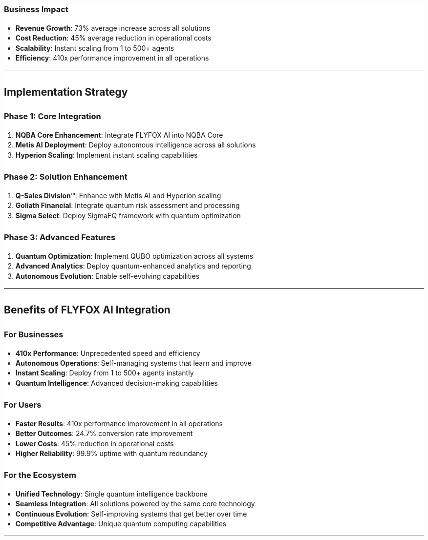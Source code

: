 ### Business Impact
- **Revenue Growth**: 73% average increase across all solutions
- **Cost Reduction**: 45% average reduction in operational costs
- **Scalability**: Instant scaling from 1 to 500+ agents
- **Efficiency**: 410x performance improvement in all operations

---

## Implementation Strategy

### Phase 1: Core Integration
1. **NQBA Core Enhancement**: Integrate FLYFOX AI into NQBA Core
2. **Metis AI Deployment**: Deploy autonomous intelligence across all solutions
3. **Hyperion Scaling**: Implement instant scaling capabilities

### Phase 2: Solution Enhancement
1. **Q-Sales Division™**: Enhance with Metis AI and Hyperion scaling
2. **Goliath Financial**: Integrate quantum risk assessment and processing
3. **Sigma Select**: Deploy SigmaEQ framework with quantum optimization

### Phase 3: Advanced Features
1. **Quantum Optimization**: Implement QUBO optimization across all systems
2. **Advanced Analytics**: Deploy quantum-enhanced analytics and reporting
3. **Autonomous Evolution**: Enable self-evolving capabilities

---

## Benefits of FLYFOX AI Integration

### For Businesses
- **410x Performance**: Unprecedented speed and efficiency
- **Autonomous Operations**: Self-managing systems that learn and improve
- **Instant Scaling**: Deploy from 1 to 500+ agents instantly
- **Quantum Intelligence**: Advanced decision-making capabilities

### For Users
- **Faster Results**: 410x performance improvement in all operations
- **Better Outcomes**: 24.7% conversion rate improvement
- **Lower Costs**: 45% reduction in operational costs
- **Higher Reliability**: 99.9% uptime with quantum redundancy

### For the Ecosystem
- **Unified Technology**: Single quantum intelligence backbone
- **Seamless Integration**: All solutions powered by the same core technology
- **Continuous Evolution**: Self-improving systems that get better over time
- **Competitive Advantage**: Unique quantum computing capabilities

---
